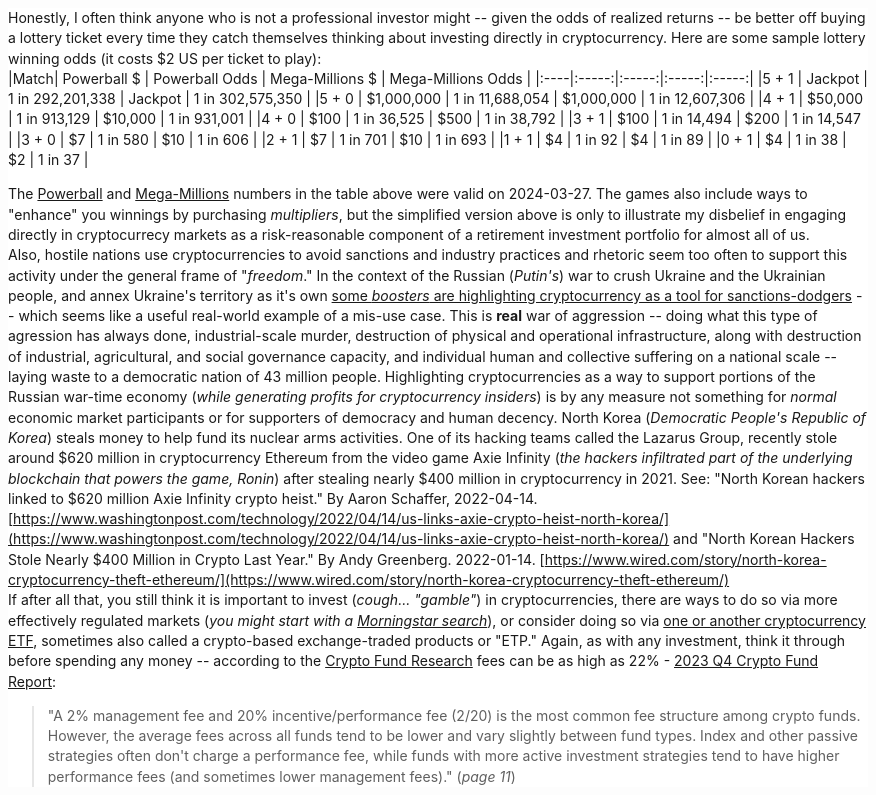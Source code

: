 Honestly, I often think anyone who is not a professional investor might -- given the odds of realized returns -- be better off buying a lottery ticket every time they catch themselves thinking about investing directly in cryptocurrency.  Here are some sample lottery winning odds (it costs $2 US per ticket to play):  
|Match| Powerball $ | Powerball Odds | Mega-Millions $ | Mega-Millions Odds |
|:----|:-----:|:-----:|:-----:|:-----:|
|5 + 1 | Jackpot | 1 in 292,201,338 | Jackpot | 1 in 302,575,350 |
|5 + 0 | $1,000,000 | 1 in 11,688,054 | $1,000,000 | 1 in 12,607,306 |
|4 + 1 | $50,000 | 1 in 913,129 | $10,000 | 1 in 931,001 |
|4 + 0 | $100 | 1 in 36,525 | $500 | 1 in 38,792 |
|3 + 1 | $100 | 1 in 14,494 | $200 | 1 in 14,547 |
|3 + 0 | $7 | 1 in 580 | $10 | 1 in 606 |
|2 + 1 | $7 | 1 in 701 | $10 | 1 in 693 |
|1 + 1 | $4 | 1 in 92 | $4 | 1 in 89 |
|0 + 1 | $4 | 1 in 38 | $2 | 1 in 37 |

The [Powerball](https://www.usamega.com/powerball/faq) and [Mega-Millions](https://www.usamega.com/mega-millions/faq) numbers in the table above were valid on 2024-03-27. The games also include ways to "enhance" you winnings by purchasing *multipliers*, but the simplified version above is only to illustrate my disbelief in engaging directly in cryptocurrecy markets as a risk-reasonable component of a retirement investment portfolio for almost all of us.  
Also, hostile nations use cryptocurrencies to avoid sanctions and industry practices and rhetoric seem too often to support this activity under the general frame of "*freedom*."  In the context of the Russian (*Putin's*) war to crush Ukraine and the Ukrainian people, and annex Ukraine's territory as it's own [some *boosters* are highlighting cryptocurrency as a tool for sanctions-dodgers](https://www.washingtonpost.com/world/2022/03/06/russia-ukraine-war-news-putin-live-updates/#link-DMXOOTU5YBAGJK7LEP676M4VVY) -- which seems like a useful real-world example of a mis-use case.  This is **real** war of aggression -- doing what this type of agression has always done, industrial-scale murder, destruction of physical and operational infrastructure, along with destruction of industrial, agricultural, and social governance capacity, and individual human and collective suffering on a national scale -- laying waste to a democratic nation of 43 million people.  Highlighting cryptocurrencies as a way to support portions of the Russian war-time economy (*while generating profits for cryptocurrency insiders*) is by any measure not something for *normal* economic market participants or for supporters of democracy and human decency.  North Korea (*Democratic People's Republic of Korea*) steals money to help fund its nuclear arms activities.  One of its hacking teams called the Lazarus Group, recently stole around $620 million in cryptocurrency Ethereum from the video game Axie Infinity (*the hackers infiltrated part of the underlying blockchain that powers the game, Ronin*) after stealing nearly $400 million in cryptocurrency in 2021.  See: "North Korean hackers linked to $620 million Axie Infinity crypto heist." By Aaron Schaffer, 2022-04-14. [https://www.washingtonpost.com/technology/2022/04/14/us-links-axie-crypto-heist-north-korea/](https://www.washingtonpost.com/technology/2022/04/14/us-links-axie-crypto-heist-north-korea/) and "North Korean Hackers Stole Nearly $400 Million in Crypto Last Year." By Andy Greenberg. 2022-01-14. [https://www.wired.com/story/north-korea-cryptocurrency-theft-ethereum/](https://www.wired.com/story/north-korea-cryptocurrency-theft-ethereum/)   
If after all that, you still think it is important to invest (*cough... "gamble"*) in cryptocurrencies, there are ways to do so via more effectively regulated markets (*you might start with a [Morningstar search](https://www.morningstar.com/search?query=crypto)*), or consider doing so via [one or another cryptocurrency ETF](https://etfdb.com/etfs/currency/cryptocurrency/?search[inverse]=false&search[leveraged]=false#etfs__overview&sort_name=assets_under_management&sort_order=desc&page=1), sometimes also called a crypto-based exchange-traded products or "ETP."  Again, as with any investment, think it through before spending any money -- according to the [Crypto Fund Research](https://cryptofundresearch.com/about/) fees can be as high as 22% - [2023 Q4 Crypto Fund Report](https://cryptofundresearch.com/q4-2023-crypto-fund-report/):  
>"A 2% management fee and 20% incentive/performance fee (2/20) is the most common fee structure among crypto funds. However, the average fees across all funds tend to be lower and vary slightly between fund types. Index and other passive strategies often don't charge a performance fee, while funds with more active investment strategies tend to have higher performance fees (and sometimes lower management fees)." (*page 11*)  

